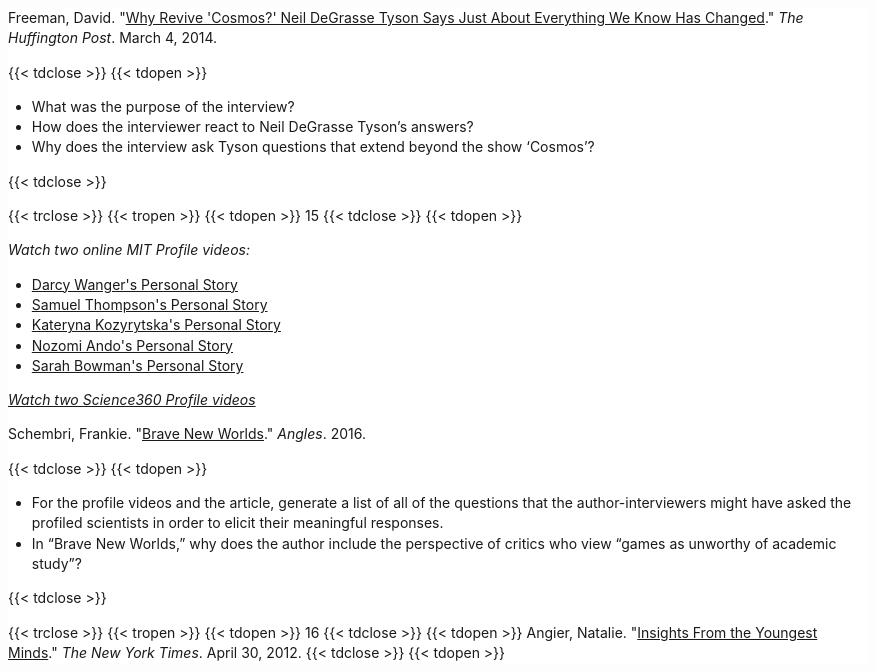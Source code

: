 Freeman, David. "[Why Revive 'Cosmos?' Neil DeGrasse Tyson Says Just About Everything We Know Has Changed](http://www.huffingtonpost.com/2014/03/04/neil-degrasse-tyson-cosmos-god-alien-life-multiverses-interview_n_4790408.html)." _The Huffington Post_. March 4, 2014.


{{< tdclose >}}
{{< tdopen >}}


*   What was the purpose of the interview?
*   How does the interviewer react to Neil DeGrasse Tyson’s answers?
*   Why does the interview ask Tyson questions that extend beyond the show ‘Cosmos’?


{{< tdclose >}}

{{< trclose >}}
{{< tropen >}}
{{< tdopen >}}
15
{{< tdclose >}}
{{< tdopen >}}


_Watch two online MIT Profile videos:_

*   [Darcy Wanger's Personal Story](http://techtv.mit.edu/videos/24169-darcy-wanger-s-personal-story)
*   [Samuel Thompson's Personal Story](http://chemvideos.mit.edu/video/designing-probes-to-image-proteins-inside-living-cells-2/)
*   [Kateryna Kozyrytska's Personal Story](http://techtv.mit.edu/videos/24159-kateryna-kozyrytska-s-personal-story)
*   [Nozomi Ando's Personal Story](http://techtv.mit.edu/collections/chemvideos/videos/24147-nozomi-ando-s-personal-story)
*   [Sarah Bowman's Personal Story](http://techtv.mit.edu/videos/24150-sarah-bowman-s-personal-story)

_[Watch two Science360 Profile videos](https://science360.gov/series/profiles-scientists-engineers/711d5cab-8416-40f7-9297-099c1f37a9bd)_

Schembri, Frankie. "[Brave New Worlds](http://cmsw.mit.edu/angles/2016/wp/brave-new-worlds/)." _Angles_. 2016.


{{< tdclose >}}
{{< tdopen >}}


*   For the profile videos and the article, generate a list of all of the questions that the author-interviewers might have asked the profiled scientists in order to elicit their meaningful responses.
*   In “Brave New Worlds,” why does the author include the perspective of critics who view “games as unworthy of academic study”?


{{< tdclose >}}

{{< trclose >}}
{{< tropen >}}
{{< tdopen >}}
16
{{< tdclose >}}
{{< tdopen >}}
Angier, Natalie. "[Insights From the Youngest Minds](http://www.nytimes.com/2012/05/01/science/insights-in-human-knowledge-from-the-minds-of-babes.html)." _The New York Times_. April 30, 2012.
{{< tdclose >}}
{{< tdopen >}}
